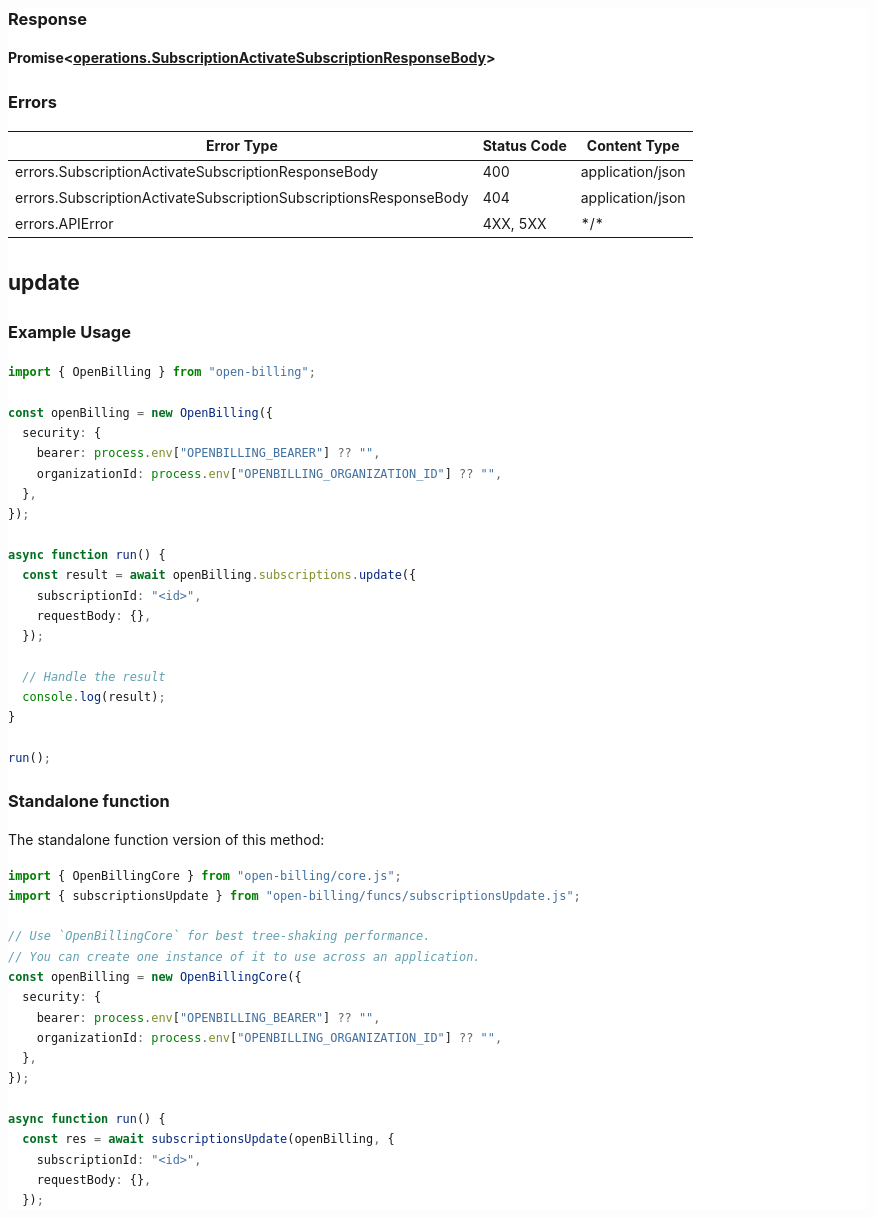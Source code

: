 ### Response

**Promise\<[operations.SubscriptionActivateSubscriptionResponseBody](../../models/operations/subscriptionactivatesubscriptionresponsebody.md)\>**

### Errors

| Error Type                                                       | Status Code                                                      | Content Type                                                     |
| ---------------------------------------------------------------- | ---------------------------------------------------------------- | ---------------------------------------------------------------- |
| errors.SubscriptionActivateSubscriptionResponseBody              | 400                                                              | application/json                                                 |
| errors.SubscriptionActivateSubscriptionSubscriptionsResponseBody | 404                                                              | application/json                                                 |
| errors.APIError                                                  | 4XX, 5XX                                                         | \*/\*                                                            |

## update

### Example Usage

```typescript
import { OpenBilling } from "open-billing";

const openBilling = new OpenBilling({
  security: {
    bearer: process.env["OPENBILLING_BEARER"] ?? "",
    organizationId: process.env["OPENBILLING_ORGANIZATION_ID"] ?? "",
  },
});

async function run() {
  const result = await openBilling.subscriptions.update({
    subscriptionId: "<id>",
    requestBody: {},
  });

  // Handle the result
  console.log(result);
}

run();
```

### Standalone function

The standalone function version of this method:

```typescript
import { OpenBillingCore } from "open-billing/core.js";
import { subscriptionsUpdate } from "open-billing/funcs/subscriptionsUpdate.js";

// Use `OpenBillingCore` for best tree-shaking performance.
// You can create one instance of it to use across an application.
const openBilling = new OpenBillingCore({
  security: {
    bearer: process.env["OPENBILLING_BEARER"] ?? "",
    organizationId: process.env["OPENBILLING_ORGANIZATION_ID"] ?? "",
  },
});

async function run() {
  const res = await subscriptionsUpdate(openBilling, {
    subscriptionId: "<id>",
    requestBody: {},
  });
```